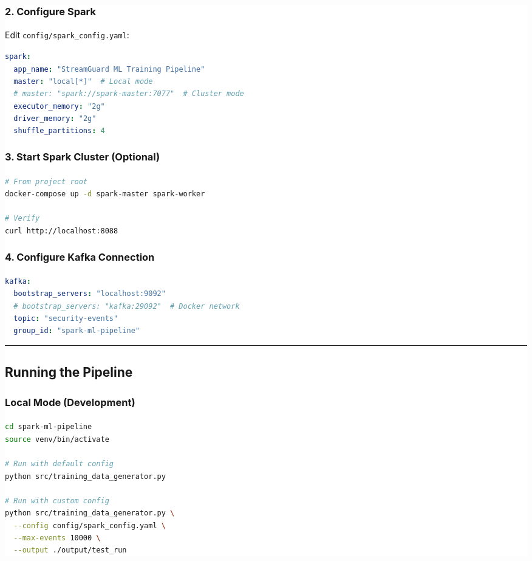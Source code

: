 ### 2. Configure Spark

Edit `config/spark_config.yaml`:

```yaml
spark:
  app_name: "StreamGuard ML Training Pipeline"
  master: "local[*]"  # Local mode
  # master: "spark://spark-master:7077"  # Cluster mode
  executor_memory: "2g"
  driver_memory: "2g"
  shuffle_partitions: 4
```

### 3. Start Spark Cluster (Optional)

```bash
# From project root
docker-compose up -d spark-master spark-worker

# Verify
curl http://localhost:8088
```

### 4. Configure Kafka Connection

```yaml
kafka:
  bootstrap_servers: "localhost:9092"
  # bootstrap_servers: "kafka:29092"  # Docker network
  topic: "security-events"
  group_id: "spark-ml-pipeline"
```

---

## Running the Pipeline

### Local Mode (Development)

```bash
cd spark-ml-pipeline
source venv/bin/activate

# Run with default config
python src/training_data_generator.py

# Run with custom config
python src/training_data_generator.py \
  --config config/spark_config.yaml \
  --max-events 10000 \
  --output ./output/test_run
```
